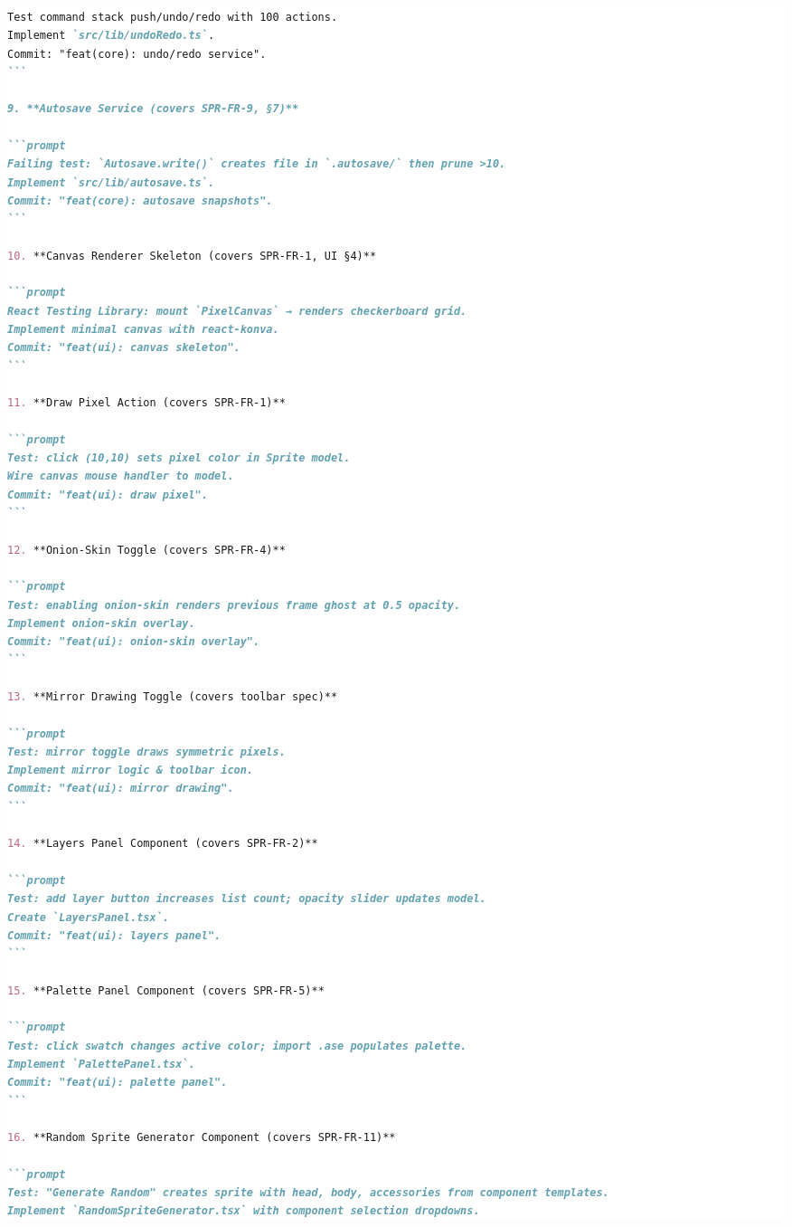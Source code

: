 ````markdown
Test command stack push/undo/redo with 100 actions.  
Implement `src/lib/undoRedo.ts`.  
Commit: "feat(core): undo/redo service".
```

9. **Autosave Service (covers SPR-FR-9, §7)**

```prompt
Failing test: `Autosave.write()` creates file in `.autosave/` then prune >10.  
Implement `src/lib/autosave.ts`.  
Commit: "feat(core): autosave snapshots".
```

10. **Canvas Renderer Skeleton (covers SPR-FR-1, UI §4)**

```prompt
React Testing Library: mount `PixelCanvas` → renders checkerboard grid.  
Implement minimal canvas with react-konva.  
Commit: "feat(ui): canvas skeleton".
```

11. **Draw Pixel Action (covers SPR-FR-1)**

```prompt
Test: click (10,10) sets pixel color in Sprite model.  
Wire canvas mouse handler to model.  
Commit: "feat(ui): draw pixel".
```

12. **Onion-Skin Toggle (covers SPR-FR-4)**

```prompt
Test: enabling onion-skin renders previous frame ghost at 0.5 opacity.  
Implement onion-skin overlay.  
Commit: "feat(ui): onion-skin overlay".
```

13. **Mirror Drawing Toggle (covers toolbar spec)**

```prompt
Test: mirror toggle draws symmetric pixels.  
Implement mirror logic & toolbar icon.  
Commit: "feat(ui): mirror drawing".
```

14. **Layers Panel Component (covers SPR-FR-2)**

```prompt
Test: add layer button increases list count; opacity slider updates model.  
Create `LayersPanel.tsx`.  
Commit: "feat(ui): layers panel".
```

15. **Palette Panel Component (covers SPR-FR-5)**

```prompt
Test: click swatch changes active color; import .ase populates palette.  
Implement `PalettePanel.tsx`.  
Commit: "feat(ui): palette panel".
```

16. **Random Sprite Generator Component (covers SPR-FR-11)**

```prompt
Test: "Generate Random" creates sprite with head, body, accessories from component templates.  
Implement `RandomSpriteGenerator.tsx` with component selection dropdowns.  
````